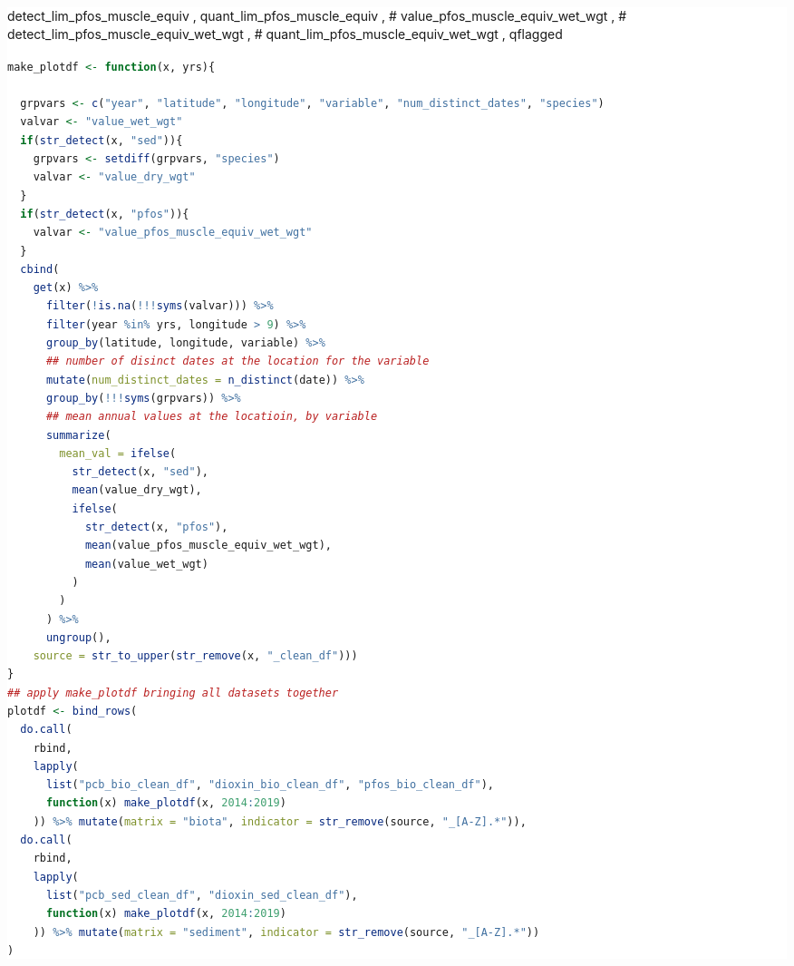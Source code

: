 detect\_lim\_pfos\_muscle\_equiv <dbl>, quant\_lim\_pfos\_muscle\_equiv
<dbl>, \# value\_pfos\_muscle\_equiv\_wet\_wgt <dbl>, \#
detect\_lim\_pfos\_muscle\_equiv\_wet\_wgt <dbl>, \#
quant\_lim\_pfos\_muscle\_equiv\_wet\_wgt <dbl>, qflagged <lgl>

``` r
make_plotdf <- function(x, yrs){
  
  grpvars <- c("year", "latitude", "longitude", "variable", "num_distinct_dates", "species")
  valvar <- "value_wet_wgt"
  if(str_detect(x, "sed")){
    grpvars <- setdiff(grpvars, "species")
    valvar <- "value_dry_wgt"
  }
  if(str_detect(x, "pfos")){
    valvar <- "value_pfos_muscle_equiv_wet_wgt"
  }
  cbind(
    get(x) %>%
      filter(!is.na(!!!syms(valvar))) %>% 
      filter(year %in% yrs, longitude > 9) %>%
      group_by(latitude, longitude, variable) %>%
      ## number of disinct dates at the location for the variable
      mutate(num_distinct_dates = n_distinct(date)) %>%
      group_by(!!!syms(grpvars)) %>%
      ## mean annual values at the locatioin, by variable
      summarize(
        mean_val = ifelse(
          str_detect(x, "sed"), 
          mean(value_dry_wgt), 
          ifelse(
            str_detect(x, "pfos"),
            mean(value_pfos_muscle_equiv_wet_wgt), 
            mean(value_wet_wgt)
          )
        )
      ) %>%
      ungroup(),
    source = str_to_upper(str_remove(x, "_clean_df")))
}
## apply make_plotdf bringing all datasets together 
plotdf <- bind_rows(
  do.call(
    rbind, 
    lapply(
      list("pcb_bio_clean_df", "dioxin_bio_clean_df", "pfos_bio_clean_df"), 
      function(x) make_plotdf(x, 2014:2019)
    )) %>% mutate(matrix = "biota", indicator = str_remove(source, "_[A-Z].*")),
  do.call(
    rbind, 
    lapply(
      list("pcb_sed_clean_df", "dioxin_sed_clean_df"), 
      function(x) make_plotdf(x, 2014:2019)
    )) %>% mutate(matrix = "sediment", indicator = str_remove(source, "_[A-Z].*"))
)
```
